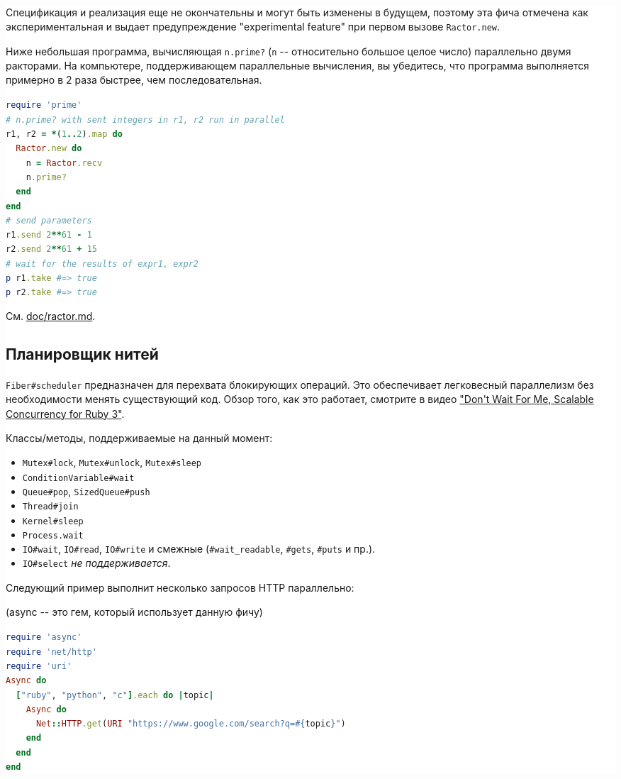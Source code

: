 Спецификация и реализация еще не окончательны и могут быть изменены в будущем, поэтому эта фича отмечена как экспериментальная и выдает предупреждение "experimental feature" при первом вызове `Ractor.new`.

Ниже небольшая программа, вычисляющая `n.prime?` (`n` -- относительно большое целое число) параллельно двумя ракторами. На компьютере, поддерживающем параллельные вычисления, вы убедитесь, что программа выполняется примерно в 2 раза быстрее, чем последовательная.

``` ruby
require 'prime'
# n.prime? with sent integers in r1, r2 run in parallel
r1, r2 = *(1..2).map do
  Ractor.new do
    n = Ractor.recv
    n.prime?
  end
end
# send parameters
r1.send 2**61 - 1
r2.send 2**61 + 15
# wait for the results of expr1, expr2
p r1.take #=> true
p r2.take #=> true
```

См. [doc/ractor.md](https://github.com/ruby/ruby/blob/master/doc/ractor.md).

## Планировщик нитей

`Fiber#scheduler` предназначен для перехвата блокирующих операций. Это обеспечивает легковесный параллелизм без необходимости менять существующий код. Обзор того, как это работает, смотрите в видео ["Don't Wait For Me, Scalable Concurrency for Ruby 3"](https://www.youtube.com/watch?v=Y29SSOS4UOc).

Классы/методы, поддерживаемые на данный момент:

- `Mutex#lock`, `Mutex#unlock`, `Mutex#sleep`
- `ConditionVariable#wait`
- `Queue#pop`, `SizedQueue#push`
- `Thread#join`
- `Kernel#sleep`
- `Process.wait`
- `IO#wait`, `IO#read`, `IO#write` и смежные (`#wait_readable`, `#gets`, `#puts` и пр.).
- `IO#select` *не поддерживается*.

Следующий пример выполнит несколько запросов HTTP параллельно:

(async -- это гем, который использует данную фичу)

``` ruby
require 'async'
require 'net/http'
require 'uri'
Async do
  ["ruby", "python", "c"].each do |topic|
    Async do
      Net::HTTP.get(URI "https://www.google.com/search?q=#{topic}")
    end
  end
end
```
